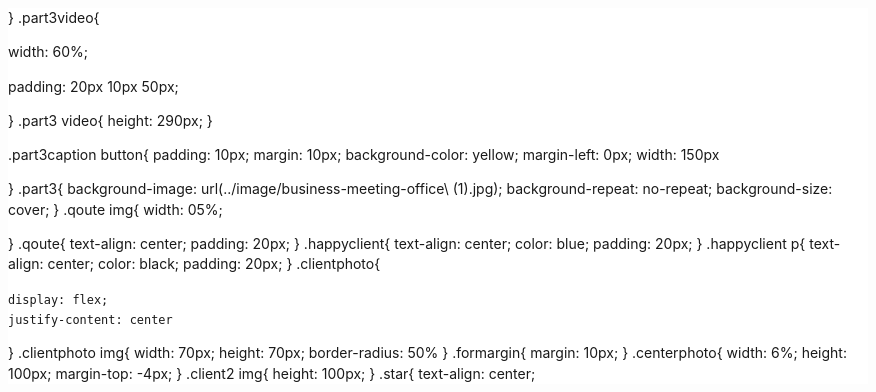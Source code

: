 }
.part3video{
   
width: 60%;

padding: 20px 10px 50px;

}
.part3 video{
    height: 290px;
}

.part3caption button{
    padding: 10px;
    margin: 10px;
background-color: yellow;
    margin-left: 0px;
  width: 150px
  
}
.part3{
    background-image: url(../image/business-meeting-office\ \(1\).jpg);
    background-repeat: no-repeat; 
    background-size: cover;
}
.qoute img{
    width: 05%;
  
}
.qoute{
    text-align: center;
    padding: 20px;
}
.happyclient{
    text-align: center;
    color: blue;
    padding: 20px;
}
.happyclient p{
    text-align: center;
    color: black;
    padding: 20px;
}
.clientphoto{
    
    display: flex;
    justify-content: center
}
.clientphoto img{
    width: 70px;
    height: 70px;
    border-radius: 50%
}
.formargin{
 margin: 10px;
}
.centerphoto{
    width: 6%;
    height: 100px;
    margin-top: -4px;
}
.client2 img{
    height: 100px;
}
.star{
   text-align: center;
   